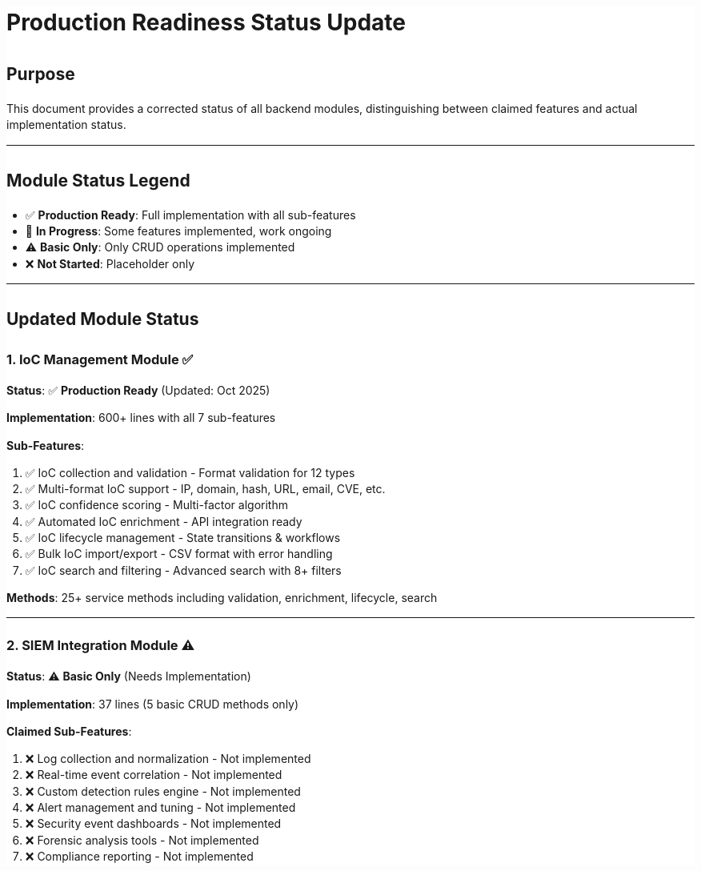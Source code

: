 # Production Readiness Status Update

## Purpose

This document provides a corrected status of all backend modules, distinguishing between claimed features and actual implementation status.

---

## Module Status Legend

- ✅ **Production Ready**: Full implementation with all sub-features
- 🔄 **In Progress**: Some features implemented, work ongoing
- ⚠️ **Basic Only**: Only CRUD operations implemented
- ❌ **Not Started**: Placeholder only

---

## Updated Module Status

### 1. IoC Management Module ✅

**Status**: ✅ **Production Ready** (Updated: Oct 2025)

**Implementation**: 600+ lines with all 7 sub-features

**Sub-Features**:
1. ✅ IoC collection and validation - Format validation for 12 types
2. ✅ Multi-format IoC support - IP, domain, hash, URL, email, CVE, etc.
3. ✅ IoC confidence scoring - Multi-factor algorithm
4. ✅ Automated IoC enrichment - API integration ready
5. ✅ IoC lifecycle management - State transitions & workflows
6. ✅ Bulk IoC import/export - CSV format with error handling
7. ✅ IoC search and filtering - Advanced search with 8+ filters

**Methods**: 25+ service methods including validation, enrichment, lifecycle, search

---

### 2. SIEM Integration Module ⚠️

**Status**: ⚠️ **Basic Only** (Needs Implementation)

**Implementation**: 37 lines (5 basic CRUD methods only)

**Claimed Sub-Features**:
1. ❌ Log collection and normalization - Not implemented
2. ❌ Real-time event correlation - Not implemented
3. ❌ Custom detection rules engine - Not implemented
4. ❌ Alert management and tuning - Not implemented
5. ❌ Security event dashboards - Not implemented
6. ❌ Forensic analysis tools - Not implemented
7. ❌ Compliance reporting - Not implemented
